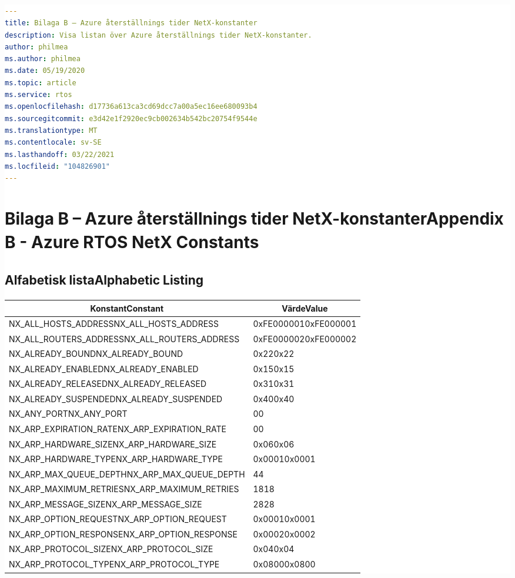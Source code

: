 ```yaml
---
title: Bilaga B – Azure återställnings tider NetX-konstanter
description: Visa listan över Azure återställnings tider NetX-konstanter.
author: philmea
ms.author: philmea
ms.date: 05/19/2020
ms.topic: article
ms.service: rtos
ms.openlocfilehash: d17736a613ca3cd69dcc7a00a5ec16ee680093b4
ms.sourcegitcommit: e3d42e1f2920ec9cb002634b542bc20754f9544e
ms.translationtype: MT
ms.contentlocale: sv-SE
ms.lasthandoff: 03/22/2021
ms.locfileid: "104826901"
---
```

# <a name="appendix-b---azure-rtos-netx-constants"></a><span data-ttu-id="765f2-103">Bilaga B – Azure återställnings tider NetX-konstanter</span><span class="sxs-lookup"><span data-stu-id="765f2-103">Appendix B - Azure RTOS NetX Constants</span></span>

## <a name="alphabetic-listing"></a><span data-ttu-id="765f2-104">Alfabetisk lista</span><span class="sxs-lookup"><span data-stu-id="765f2-104">Alphabetic Listing</span></span>

| <span data-ttu-id="765f2-105">Konstant</span><span class="sxs-lookup"><span data-stu-id="765f2-105">Constant</span></span>    | <span data-ttu-id="765f2-106">Värde</span><span class="sxs-lookup"><span data-stu-id="765f2-106">Value</span></span>   |
| -------------------------- | ---------- |
| <span data-ttu-id="765f2-107">NX_ALL_HOSTS_ADDRESS</span><span class="sxs-lookup"><span data-stu-id="765f2-107">NX_ALL_HOSTS_ADDRESS</span></span>    | <span data-ttu-id="765f2-108">0xFE000001</span><span class="sxs-lookup"><span data-stu-id="765f2-108">0xFE000001</span></span> |
| <span data-ttu-id="765f2-109">NX_ALL_ROUTERS_ADDRESS</span><span class="sxs-lookup"><span data-stu-id="765f2-109">NX_ALL_ROUTERS_ADDRESS</span></span>  | <span data-ttu-id="765f2-110">0xFE000002</span><span class="sxs-lookup"><span data-stu-id="765f2-110">0xFE000002</span></span> |
| <span data-ttu-id="765f2-111">NX_ALREADY_BOUND</span><span class="sxs-lookup"><span data-stu-id="765f2-111">NX_ALREADY_BOUND</span></span>         | <span data-ttu-id="765f2-112">0x22</span><span class="sxs-lookup"><span data-stu-id="765f2-112">0x22</span></span>       |
| <span data-ttu-id="765f2-113">NX_ALREADY_ENABLED</span><span class="sxs-lookup"><span data-stu-id="765f2-113">NX_ALREADY_ENABLED</span></span>       | <span data-ttu-id="765f2-114">0x15</span><span class="sxs-lookup"><span data-stu-id="765f2-114">0x15</span></span>       |
| <span data-ttu-id="765f2-115">NX_ALREADY_RELEASED</span><span class="sxs-lookup"><span data-stu-id="765f2-115">NX_ALREADY_RELEASED</span></span>      | <span data-ttu-id="765f2-116">0x31</span><span class="sxs-lookup"><span data-stu-id="765f2-116">0x31</span></span>       |
| <span data-ttu-id="765f2-117">NX_ALREADY_SUSPENDED</span><span class="sxs-lookup"><span data-stu-id="765f2-117">NX_ALREADY_SUSPENDED</span></span>     | <span data-ttu-id="765f2-118">0x40</span><span class="sxs-lookup"><span data-stu-id="765f2-118">0x40</span></span>       |
| <span data-ttu-id="765f2-119">NX_ANY_PORT</span><span class="sxs-lookup"><span data-stu-id="765f2-119">NX_ANY_PORT</span></span>              | <span data-ttu-id="765f2-120">0</span><span class="sxs-lookup"><span data-stu-id="765f2-120">0</span></span>          |
| <span data-ttu-id="765f2-121">NX_ARP_EXPIRATION_RATE</span><span class="sxs-lookup"><span data-stu-id="765f2-121">NX_ARP_EXPIRATION_RATE</span></span>  | <span data-ttu-id="765f2-122">0</span><span class="sxs-lookup"><span data-stu-id="765f2-122">0</span></span>          |
| <span data-ttu-id="765f2-123">NX_ARP_HARDWARE_SIZE</span><span class="sxs-lookup"><span data-stu-id="765f2-123">NX_ARP_HARDWARE_SIZE</span></span>    | <span data-ttu-id="765f2-124">0x06</span><span class="sxs-lookup"><span data-stu-id="765f2-124">0x06</span></span>       |
| <span data-ttu-id="765f2-125">NX_ARP_HARDWARE_TYPE</span><span class="sxs-lookup"><span data-stu-id="765f2-125">NX_ARP_HARDWARE_TYPE</span></span>    | <span data-ttu-id="765f2-126">0x0001</span><span class="sxs-lookup"><span data-stu-id="765f2-126">0x0001</span></span>     |
| <span data-ttu-id="765f2-127">NX_ARP_MAX_QUEUE_DEPTH</span><span class="sxs-lookup"><span data-stu-id="765f2-127">NX_ARP_MAX_QUEUE_DEPTH</span></span> | <span data-ttu-id="765f2-128">4</span><span class="sxs-lookup"><span data-stu-id="765f2-128">4</span></span>          |
| <span data-ttu-id="765f2-129">NX_ARP_MAXIMUM_RETRIES</span><span class="sxs-lookup"><span data-stu-id="765f2-129">NX_ARP_MAXIMUM_RETRIES</span></span>  | <span data-ttu-id="765f2-130">18</span><span class="sxs-lookup"><span data-stu-id="765f2-130">18</span></span>         |
| <span data-ttu-id="765f2-131">NX_ARP_MESSAGE_SIZE</span><span class="sxs-lookup"><span data-stu-id="765f2-131">NX_ARP_MESSAGE_SIZE</span></span>     | <span data-ttu-id="765f2-132">28</span><span class="sxs-lookup"><span data-stu-id="765f2-132">28</span></span>         |
| <span data-ttu-id="765f2-133">NX_ARP_OPTION_REQUEST</span><span class="sxs-lookup"><span data-stu-id="765f2-133">NX_ARP_OPTION_REQUEST</span></span>   | <span data-ttu-id="765f2-134">0x0001</span><span class="sxs-lookup"><span data-stu-id="765f2-134">0x0001</span></span>     |
| <span data-ttu-id="765f2-135">NX_ARP_OPTION_RESPONSE</span><span class="sxs-lookup"><span data-stu-id="765f2-135">NX_ARP_OPTION_RESPONSE</span></span>  | <span data-ttu-id="765f2-136">0x0002</span><span class="sxs-lookup"><span data-stu-id="765f2-136">0x0002</span></span>     |
| <span data-ttu-id="765f2-137">NX_ARP_PROTOCOL_SIZE</span><span class="sxs-lookup"><span data-stu-id="765f2-137">NX_ARP_PROTOCOL_SIZE</span></span>    | <span data-ttu-id="765f2-138">0x04</span><span class="sxs-lookup"><span data-stu-id="765f2-138">0x04</span></span>       |
| <span data-ttu-id="765f2-139">NX_ARP_PROTOCOL_TYPE</span><span class="sxs-lookup"><span data-stu-id="765f2-139">NX_ARP_PROTOCOL_TYPE</span></span>    | <span data-ttu-id="765f2-140">0x0800</span><span class="sxs-lookup"><span data-stu-id="765f2-140">0x0800</span></span>     |